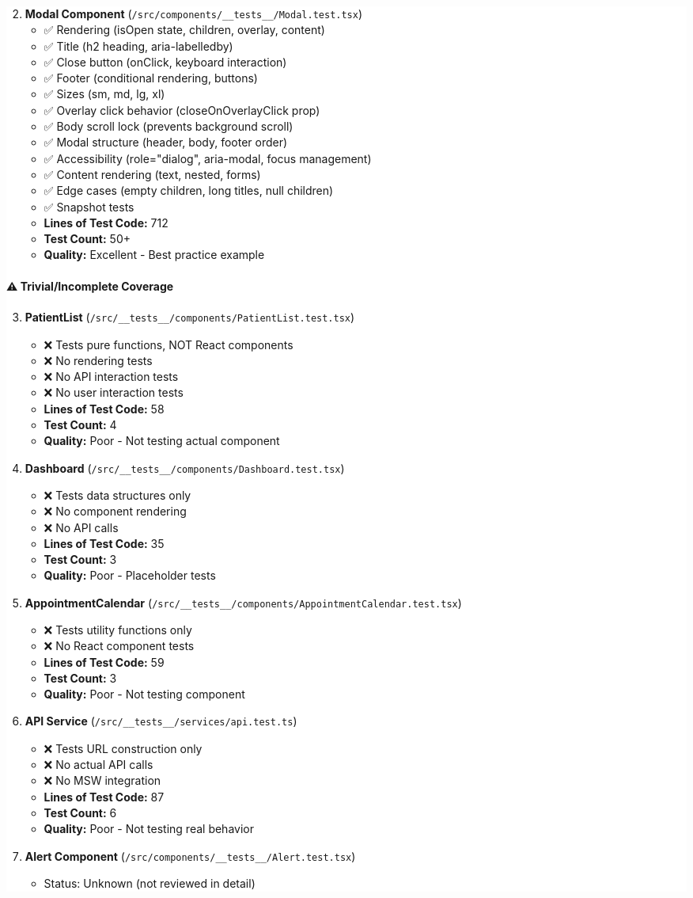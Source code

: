 2. **Modal Component** (`/src/components/__tests__/Modal.test.tsx`)
   - ✅ Rendering (isOpen state, children, overlay, content)
   - ✅ Title (h2 heading, aria-labelledby)
   - ✅ Close button (onClick, keyboard interaction)
   - ✅ Footer (conditional rendering, buttons)
   - ✅ Sizes (sm, md, lg, xl)
   - ✅ Overlay click behavior (closeOnOverlayClick prop)
   - ✅ Body scroll lock (prevents background scroll)
   - ✅ Modal structure (header, body, footer order)
   - ✅ Accessibility (role="dialog", aria-modal, focus management)
   - ✅ Content rendering (text, nested, forms)
   - ✅ Edge cases (empty children, long titles, null children)
   - ✅ Snapshot tests
   - **Lines of Test Code:** 712
   - **Test Count:** 50+
   - **Quality:** Excellent - Best practice example

#### ⚠️ Trivial/Incomplete Coverage
3. **PatientList** (`/src/__tests__/components/PatientList.test.tsx`)
   - ❌ Tests pure functions, NOT React components
   - ❌ No rendering tests
   - ❌ No API interaction tests
   - ❌ No user interaction tests
   - **Lines of Test Code:** 58
   - **Test Count:** 4
   - **Quality:** Poor - Not testing actual component

4. **Dashboard** (`/src/__tests__/components/Dashboard.test.tsx`)
   - ❌ Tests data structures only
   - ❌ No component rendering
   - ❌ No API calls
   - **Lines of Test Code:** 35
   - **Test Count:** 3
   - **Quality:** Poor - Placeholder tests

5. **AppointmentCalendar** (`/src/__tests__/components/AppointmentCalendar.test.tsx`)
   - ❌ Tests utility functions only
   - ❌ No React component tests
   - **Lines of Test Code:** 59
   - **Test Count:** 3
   - **Quality:** Poor - Not testing component

6. **API Service** (`/src/__tests__/services/api.test.ts`)
   - ❌ Tests URL construction only
   - ❌ No actual API calls
   - ❌ No MSW integration
   - **Lines of Test Code:** 87
   - **Test Count:** 6
   - **Quality:** Poor - Not testing real behavior

7. **Alert Component** (`/src/components/__tests__/Alert.test.tsx`)
   - Status: Unknown (not reviewed in detail)
